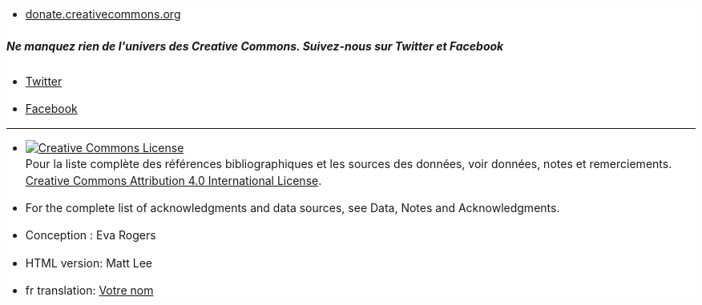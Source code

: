 * [donate.creativecommons.org](https://donate.creativecommons.org)

</div>

</div>

<div class="col-md-6" id="social-circle">

<div class="content">

##### Ne manquez rien de l'univers des Creative Commons. Suivez-nous sur Twitter et Facebook

* [Twitter](https://twitter.com/creativecommons)

* [Facebook](https://facebook.com/creativecommons)

</div>

</div>

<div class="clearfix"></div>

---

<footer>

* <a rel="license" href="http://creativecommons.org/licenses/by/4.0/"><img alt="Creative Commons License" style="border-width:0" src="https://i.creativecommons.org/l/by/4.0/88x31.png" /></a><br />Pour la liste complète des références bibliographiques et les sources des données, voir données, notes et remerciements. <a rel="license" href="http://creativecommons.org/licenses/by/4.0/">Creative Commons Attribution 4.0 International License</a>. 

* For the complete list of acknowledgments and data sources, see Data, Notes and Acknowledgments.

* Conception : Eva Rogers

* HTML version: Matt Lee

* fr translation: <a href="mailto:Votre adresse e-mail">Votre nom</a>

</footer>
